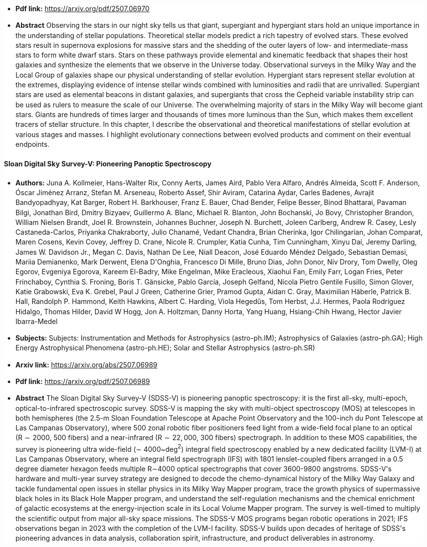  - **Pdf link:** https://arxiv.org/pdf/2507.06970

 - **Abstract**
 Observing the stars in our night sky tells us that giant, supergiant and hypergiant stars hold an unique importance in the understanding of stellar populations. Theoretical stellar models predict a rich tapestry of evolved stars. These evolved stars result in supernova explosions for massive stars and the shedding of the outer layers of low- and intermediate-mass stars to form white dwarf stars. Stars on these pathways provide elemental and kinematic feedback that shapes their host galaxies and synthesize the elements that we observe in the Universe today. Observational surveys in the Milky Way and the Local Group of galaxies shape our physical understanding of stellar evolution. Hypergiant stars represent stellar evolution at the extremes, displaying evidence of intense stellar winds combined with luminosities and radii that are unrivalled. Supergiant stars are used as elemental beacons in distant galaxies, and supergiants that cross the Cepheid variable instability strip can be used as rulers to measure the scale of our Universe. The overwhelming majority of stars in the Milky Way will become giant stars. Giants are hundreds of times larger and thousands of times more luminous than the Sun, which makes them excellent tracers of stellar structure. In this chapter, I describe the observational and theoretical manifestations of stellar evolution at various stages and masses. I highlight evolutionary connections between evolved products and comment on their eventual endpoints.
#### Sloan Digital Sky Survey-V: Pioneering Panoptic Spectroscopy
 - **Authors:** Juna A. Kollmeier, Hans-Walter Rix, Conny Aerts, James Aird, Pablo Vera Alfaro, Andrés Almeida, Scott F. Anderson, Óscar Jiménez Arranz, Stefan M. Arseneau, Roberto Assef, Shir Aviram, Catarina Aydar, Carles Badenes, Avrajit Bandyopadhyay, Kat Barger, Robert H. Barkhouser, Franz E. Bauer, Chad Bender, Felipe Besser, Binod Bhattarai, Pavaman Bilgi, Jonathan Bird, Dmitry Bizyaev, Guillermo A. Blanc, Michael R. Blanton, John Bochanski, Jo Bovy, Christopher Brandon, William Nielsen Brandt, Joel R. Brownstein, Johannes Buchner, Joseph N. Burchett, Joleen Carlberg, Andrew R. Casey, Lesly Castaneda-Carlos, Priyanka Chakraborty, Julio Chanamé, Vedant Chandra, Brian Cherinka, Igor Chilingarian, Johan Comparat, Maren Cosens, Kevin Covey, Jeffrey D. Crane, Nicole R. Crumpler, Katia Cunha, Tim Cunningham, Xinyu Dai, Jeremy Darling, James W. Davidson Jr., Megan C. Davis, Nathan De Lee, Niall Deacon, José Eduardo Méndez Delgado, Sebastian Demasi, Mariia Demianenko, Mark Derwent, Elena D'Onghia, Francesco Di Mille, Bruno Dias, John Donor, Niv Drory, Tom Dwelly, Oleg Egorov, Evgeniya Egorova, Kareem El-Badry, Mike Engelman, Mike Eracleous, Xiaohui Fan, Emily Farr, Logan Fries, Peter Frinchaboy, Cynthia S. Froning, Boris T. Gänsicke, Pablo García, Joseph Gelfand, Nicola Pietro Gentile Fusillo, Simon Glover, Katie Grabowski, Eva K. Grebel, Paul J Green, Catherine Grier, Pramod Gupta, Aidan C. Gray, Maximilian Häberle, Patrick B. Hall, Randolph P. Hammond, Keith Hawkins, Albert C. Harding, Viola Hegedűs, Tom Herbst, J.J. Hermes, Paola Rodríguez Hidalgo, Thomas Hilder, David W Hogg, Jon A. Holtzman, Danny Horta, Yang Huang, Hsiang-Chih Hwang, Hector Javier Ibarra-Medel
 - **Subjects:** Subjects:
Instrumentation and Methods for Astrophysics (astro-ph.IM); Astrophysics of Galaxies (astro-ph.GA); High Energy Astrophysical Phenomena (astro-ph.HE); Solar and Stellar Astrophysics (astro-ph.SR)
 - **Arxiv link:** https://arxiv.org/abs/2507.06989

 - **Pdf link:** https://arxiv.org/pdf/2507.06989

 - **Abstract**
 The Sloan Digital Sky Survey-V (SDSS-V) is pioneering panoptic spectroscopy: it is the first all-sky, multi-epoch, optical-to-infrared spectroscopic survey. SDSS-V is mapping the sky with multi-object spectroscopy (MOS) at telescopes in both hemispheres (the 2.5-m Sloan Foundation Telescope at Apache Point Observatory and the 100-inch du Pont Telescope at Las Campanas Observatory), where 500 zonal robotic fiber positioners feed light from a wide-field focal plane to an optical (R$\sim 2000$, 500 fibers) and a near-infrared (R$\sim 22,000$, 300 fibers) spectrograph. In addition to these MOS capabilities, the survey is pioneering ultra wide-field ($\sim$ 4000~deg$^2$) integral field spectroscopy enabled by a new dedicated facility (LVM-I) at Las Campanas Observatory, where an integral field spectrograph (IFS) with 1801 lenslet-coupled fibers arranged in a 0.5 degree diameter hexagon feeds multiple R$\sim$4000 optical spectrographs that cover 3600-9800 angstroms. SDSS-V's hardware and multi-year survey strategy are designed to decode the chemo-dynamical history of the Milky Way Galaxy and tackle fundamental open issues in stellar physics in its Milky Way Mapper program, trace the growth physics of supermassive black holes in its Black Hole Mapper program, and understand the self-regulation mechanisms and the chemical enrichment of galactic ecosystems at the energy-injection scale in its Local Volume Mapper program. The survey is well-timed to multiply the scientific output from major all-sky space missions. The SDSS-V MOS programs began robotic operations in 2021; IFS observations began in 2023 with the completion of the LVM-I facility. SDSS-V builds upon decades of heritage of SDSS's pioneering advances in data analysis, collaboration spirit, infrastructure, and product deliverables in astronomy.